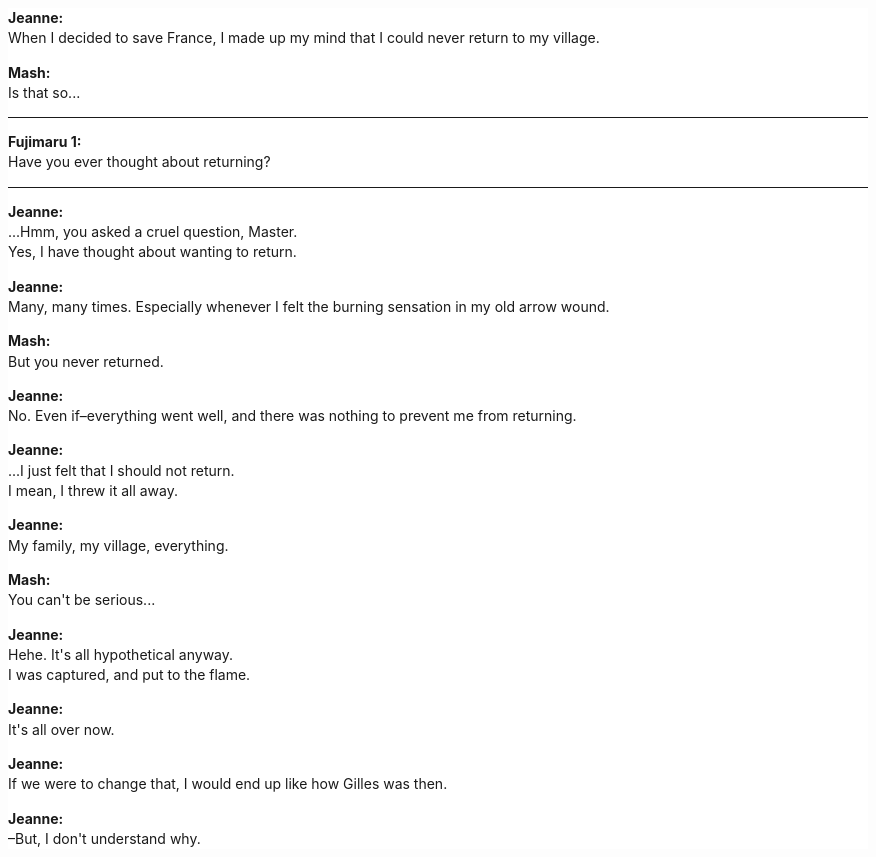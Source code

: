    
**Jeanne:**   
When I decided to save France, I made up my mind that I could never return to my village.  
  
   
**Mash:**   
Is that so...  
  
   
  
---  
  
**Fujimaru 1:**   
Have you ever thought about returning?  
   
  
  
---  
   
**Jeanne:**   
...Hmm, you asked a cruel question, Master.  
Yes, I have thought about wanting to return.  
  
   
**Jeanne:**   
Many, many times. Especially whenever I felt the burning sensation in my old arrow wound.  
  
   
**Mash:**   
But you never returned.  
  
   
**Jeanne:**   
No. Even if&ndash;everything went well, and there was nothing to prevent me from returning.  
  
   
**Jeanne:**   
...I just felt that I should not return.  
I mean, I threw it all away.  
  
   
**Jeanne:**   
My family, my village, everything.  
  
   
**Mash:**   
You can't be serious...  
  
   
**Jeanne:**   
Hehe. It's all hypothetical anyway.  
I was captured, and put to the flame.  
  
   
**Jeanne:**   
It's all over now.  
  
   
**Jeanne:**   
If we were to change that, I would end up like how Gilles was then.  
  
   
**Jeanne:**   
&ndash;But, I don't understand why.  
  